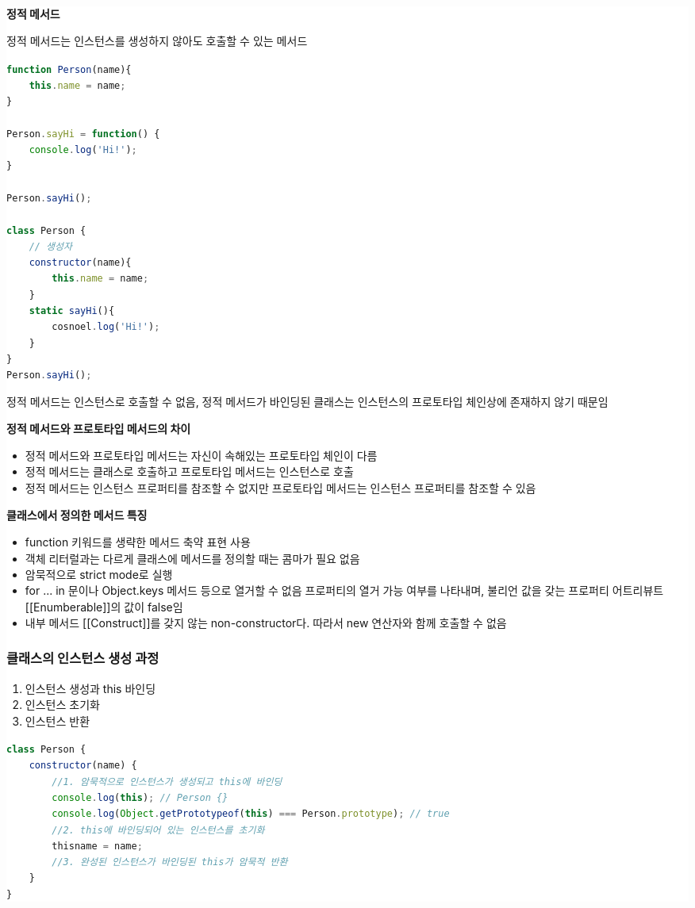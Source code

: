 **정적 메서드**

정적 메서드는 인스턴스를 생성하지 않아도 호출할 수 있는 메서드

```jsx
function Person(name){
	this.name = name;
}

Person.sayHi = function() {
	console.log('Hi!');
}

Person.sayHi();

class Person {
	// 생성자
	constructor(name){
		this.name = name;
	}
	static sayHi(){
		cosnoel.log('Hi!');
	}
}
Person.sayHi();
```

정적 메서드는 인스턴스로 호출할 수 없음, 정적 메서드가 바인딩된 클래스는 인스턴스의 프로토타입 체인상에 존재하지 않기 때문임

**정적 메서드와 프로토타입 메서드의 차이**

- 정적 메서드와 프로토타입 메서드는 자신이 속해있는 프로토타입 체인이 다름
- 정적 메서드는 클래스로 호출하고 프로토타입 메서드는 인스턴스로 호출
- 정적 메서드는 인스턴스 프로퍼티를 참조할 수 없지만 프로토타입 메서드는 인스턴스 프로퍼티를 참조할 수 있음

**클래스에서 정의한 메서드 특징**

- function 키워드를 생략한 메서드 축약 표현 사용
- 객체 리터럴과는 다르게 클래스에 메서드를 정의할 때는 콤마가 필요 없음
- 암묵적으로 strict mode로 실행
- for ... in 문이나 Object.keys 메서드 등으로 열거할 수 없음 프로퍼티의 열거 가능 여부를 나타내며, 불리언 값을 갖는 프로퍼티 어트리뷰트 [[Enumberable]]의 값이 false임
- 내부 메서드 [[Construct]]를 갖지 않는 non-constructor다. 따라서 new 연산자와 함께 호출할 수 없음

### 클래스의 인스턴스 생성 과정

1. 인스턴스 생성과 this 바인딩
2. 인스턴스 초기화
3. 인스턴스 반환

```jsx
class Person {
	constructor(name) {
		//1. 암묵적으로 인스턴스가 생성되고 this에 바인딩
		console.log(this); // Person {}
		console.log(Object.getPrototypeof(this) === Person.prototype); // true
		//2. this에 바인딩되어 있는 인스턴스를 초기화
		thisname = name;
		//3. 완성된 인스턴스가 바인딩된 this가 암묵적 반환
	}
}
```
